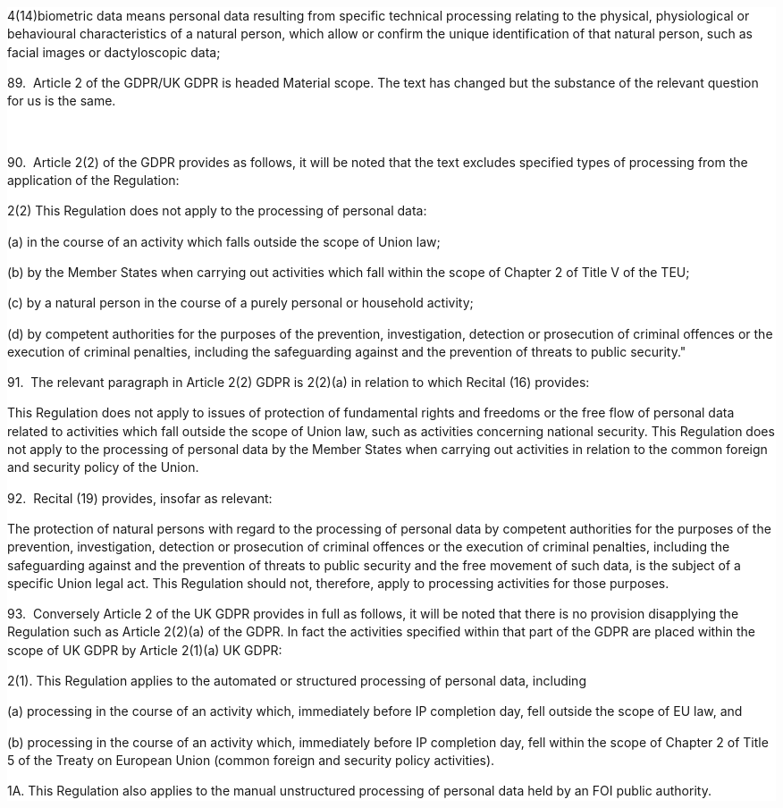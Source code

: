 4(14)biometric data means personal data resulting from specific technical processing relating to the physical, physiological or behavioural characteristics of a natural person, which allow or confirm the unique identification of that natural person, such as facial images or dactyloscopic data;

89.  Article 2 of the GDPR/UK GDPR is headed Material scope. The text has changed but the substance of the relevant question for us is the same.

 

90.  Article 2(2) of the GDPR provides as follows, it will be noted that the text excludes specified types of processing from the application of the Regulation:

2(2) This Regulation does not apply to the processing of personal data:

(a) in the course of an activity which falls outside the scope of Union law;

(b) by the Member States when carrying out activities which fall within the scope of Chapter 2 of Title V of the TEU;

(c) by a natural person in the course of a purely personal or household activity;

(d) by competent authorities for the purposes of the prevention, investigation, detection or prosecution of criminal offences or the execution of criminal penalties, including the safeguarding against and the prevention of threats to public security."

91.  The relevant paragraph in Article 2(2) GDPR is 2(2)(a) in relation to which Recital (16) provides:

This Regulation does not apply to issues of protection of fundamental rights and freedoms or the free flow of personal data related to activities which fall outside the scope of Union law, such as activities concerning national security. This Regulation does not apply to the processing of personal data by the Member States when carrying out activities in relation to the common foreign and security policy of the Union. 

92.  Recital (19) provides, insofar as relevant:

The protection of natural persons with regard to the processing of personal data by competent authorities for the purposes of the prevention, investigation, detection or prosecution of criminal offences or the execution of criminal penalties, including the safeguarding against and the prevention of threats to public security and the free movement of such data, is the subject of a specific Union legal act. This Regulation should not, therefore, apply to processing activities for those purposes.

93.  Conversely Article 2 of the UK GDPR provides in full as follows, it will be noted that there is no provision disapplying the Regulation such as Article 2(2)(a) of the GDPR. In fact the activities specified within that part of the GDPR are placed within the scope of UK GDPR by Article 2(1)(a) UK GDPR:

2(1). This Regulation applies to the automated or structured processing of personal data, including

(a) processing in the course of an activity which, immediately before IP completion day, fell outside the scope of EU law, and

(b) processing in the course of an activity which, immediately before IP completion day, fell within the scope of Chapter 2 of Title 5 of the Treaty on European Union (common foreign and security policy activities).

1A. This Regulation also applies to the manual unstructured processing of personal data held by an FOI public authority.
